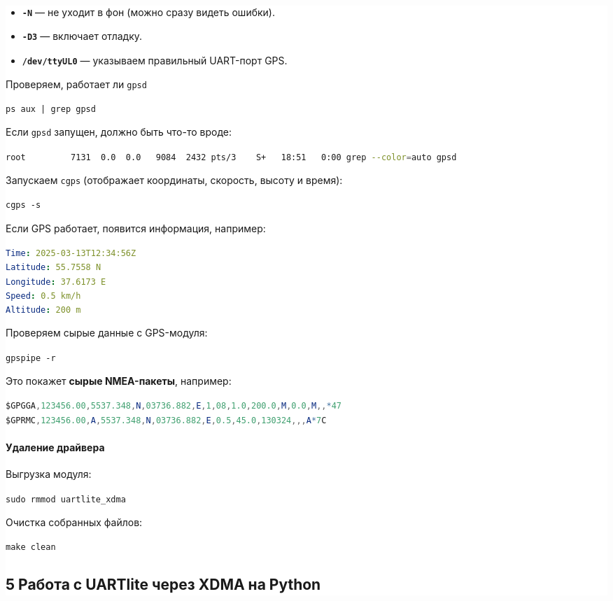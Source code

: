 - **`-N`** — не уходит в фон (можно сразу видеть ошибки).  

- **`-D3`** — включает отладку.  

- **`/dev/ttyUL0`** — указываем правильный UART-порт GPS.

Проверяем, работает ли `gpsd`

```shell
ps aux | grep gpsd
```

Если `gpsd` запущен, должно быть что-то вроде:

```bash
root         7131  0.0  0.0   9084  2432 pts/3    S+   18:51   0:00 grep --color=auto gpsd
```

Запускаем `cgps` (отображает координаты, скорость, высоту и время):

```shell
cgps -s
```

Если GPS работает, появится информация, например:

```yaml
Time: 2025-03-13T12:34:56Z 
Latitude: 55.7558 N 
Longitude: 37.6173 E 
Speed: 0.5 km/h 
Altitude: 200 m
```

Проверяем сырые данные с GPS-модуля:

```shell
gpspipe -r
```

Это покажет **сырые NMEA-пакеты**, например:

```mathematica
$GPGGA,123456.00,5537.348,N,03736.882,E,1,08,1.0,200.0,M,0.0,M,,*47 
$GPRMC,123456.00,A,5537.348,N,03736.882,E,0.5,45.0,130324,,,A*7C
```

#### Удаление драйвера

 Выгрузка модуля:

```shell
sudo rmmod uartlite_xdma
```

Очистка собранных файлов:

```shell
make clean
```

## 5 Работа с UARTlite через XDMA на Python

